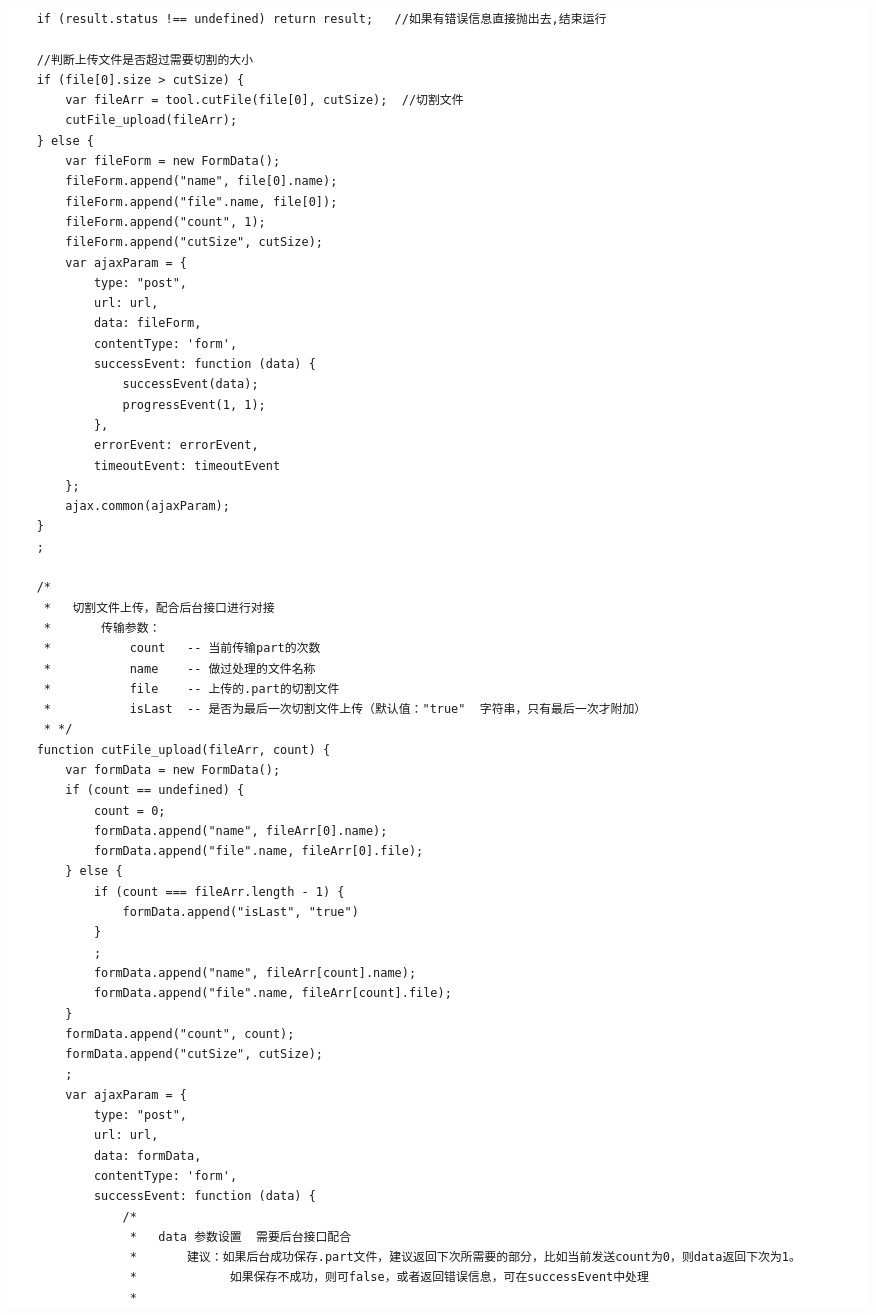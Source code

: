         if (result.status !== undefined) return result;   //如果有错误信息直接抛出去,结束运行

        //判断上传文件是否超过需要切割的大小
        if (file[0].size > cutSize) {
            var fileArr = tool.cutFile(file[0], cutSize);  //切割文件
            cutFile_upload(fileArr);
        } else {
            var fileForm = new FormData();
            fileForm.append("name", file[0].name);
            fileForm.append("file".name, file[0]);
            fileForm.append("count", 1);
            fileForm.append("cutSize", cutSize);
            var ajaxParam = {
                type: "post",
                url: url,
                data: fileForm,
                contentType: 'form',
                successEvent: function (data) {
                    successEvent(data);
                    progressEvent(1, 1);
                },
                errorEvent: errorEvent,
                timeoutEvent: timeoutEvent
            };
            ajax.common(ajaxParam);
        }
        ;

        /*
         *   切割文件上传，配合后台接口进行对接
         *       传输参数：
         *           count   -- 当前传输part的次数
         *           name    -- 做过处理的文件名称
         *           file    -- 上传的.part的切割文件
         *           isLast  -- 是否为最后一次切割文件上传（默认值："true"  字符串，只有最后一次才附加）
         * */
        function cutFile_upload(fileArr, count) {
            var formData = new FormData();
            if (count == undefined) {
                count = 0;
                formData.append("name", fileArr[0].name);
                formData.append("file".name, fileArr[0].file);
            } else {
                if (count === fileArr.length - 1) {
                    formData.append("isLast", "true")
                }
                ;
                formData.append("name", fileArr[count].name);
                formData.append("file".name, fileArr[count].file);
            }
            formData.append("count", count);
            formData.append("cutSize", cutSize);
            ;
            var ajaxParam = {
                type: "post",
                url: url,
                data: formData,
                contentType: 'form',
                successEvent: function (data) {
                    /*
                     *   data 参数设置  需要后台接口配合
                     *       建议：如果后台成功保存.part文件，建议返回下次所需要的部分，比如当前发送count为0，则data返回下次为1。
                     *             如果保存不成功，则可false，或者返回错误信息，可在successEvent中处理
                     *
